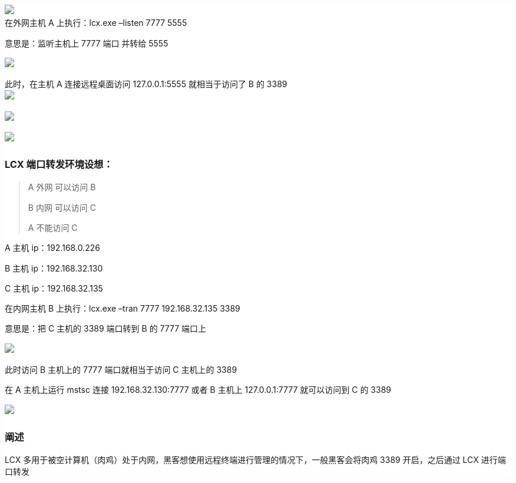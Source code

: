 [](https://xzfile.aliyuncs.com/media/upload/picture/20190912233221-835dbd88-d572-1.png)[![](https://xzfile.aliyuncs.com/media/upload/picture/20190912233221-835dbd88-d572-1.png)](https://xzfile.aliyuncs.com/media/upload/picture/20190912233221-835dbd88-d572-1.png)  
在外网主机 A 上执行：lcx.exe –listen 7777 5555

意思是：监听主机上 7777 端口 并转给 5555

[](https://xzfile.aliyuncs.com/media/upload/picture/20190912233331-ac95ded8-d572-1.png)[![](https://xzfile.aliyuncs.com/media/upload/picture/20190912233331-ac95ded8-d572-1.png)](https://xzfile.aliyuncs.com/media/upload/picture/20190912233331-ac95ded8-d572-1.png)

此时，在主机 A 连接远程桌面访问 127.0.0.1:5555 就相当于访问了 B 的 3389  
[](https://xzfile.aliyuncs.com/media/upload/picture/20190912233738-40025b1a-d573-1.png)[![](https://xzfile.aliyuncs.com/media/upload/picture/20190912233738-40025b1a-d573-1.png)](https://xzfile.aliyuncs.com/media/upload/picture/20190912233738-40025b1a-d573-1.png)

[](https://xzfile.aliyuncs.com/media/upload/picture/20190912233804-4fcdf644-d573-1.png)[![](https://xzfile.aliyuncs.com/media/upload/picture/20190912233804-4fcdf644-d573-1.png)](https://xzfile.aliyuncs.com/media/upload/picture/20190912233804-4fcdf644-d573-1.png)

[](https://xzfile.aliyuncs.com/media/upload/picture/20190912233837-634da55c-d573-1.png)[![](https://xzfile.aliyuncs.com/media/upload/picture/20190912233837-634da55c-d573-1.png)](https://xzfile.aliyuncs.com/media/upload/picture/20190912233837-634da55c-d573-1.png)

### LCX 端口转发环境设想：

> A 外网 可以访问 B
> 
> B 内网 可以访问 C
> 
> A 不能访问 C

A 主机 ip：192.168.0.226

B 主机 ip：192.168.32.130

C 主机 ip：192.168.32.135

在内网主机 B 上执行：lcx.exe –tran 7777 192.168.32.135 3389

意思是：把 C 主机的 3389 端口转到 B 的 7777 端口上

[](https://xzfile.aliyuncs.com/media/upload/picture/20190912234043-ae4ea1a0-d573-1.png)[![](https://xzfile.aliyuncs.com/media/upload/picture/20190912234043-ae4ea1a0-d573-1.png)](https://xzfile.aliyuncs.com/media/upload/picture/20190912234043-ae4ea1a0-d573-1.png)

此时访问 B 主机上的 7777 端口就相当于访问 C 主机上的 3389

在 A 主机上运行 mstsc 连接 192.168.32.130:7777 或者 B 主机上 127.0.0.1:7777 就可以访问到 C 的 3389

[](https://xzfile.aliyuncs.com/media/upload/picture/20190912234132-cb857b86-d573-1.png)[![](https://xzfile.aliyuncs.com/media/upload/picture/20190912234132-cb857b86-d573-1.png)](https://xzfile.aliyuncs.com/media/upload/picture/20190912234132-cb857b86-d573-1.png)

### 阐述

LCX 多用于被空计算机（肉鸡）处于内网，黑客想使用远程终端进行管理的情况下，一般黑客会将肉鸡 3389 开启，之后通过 LCX 进行端口转发
